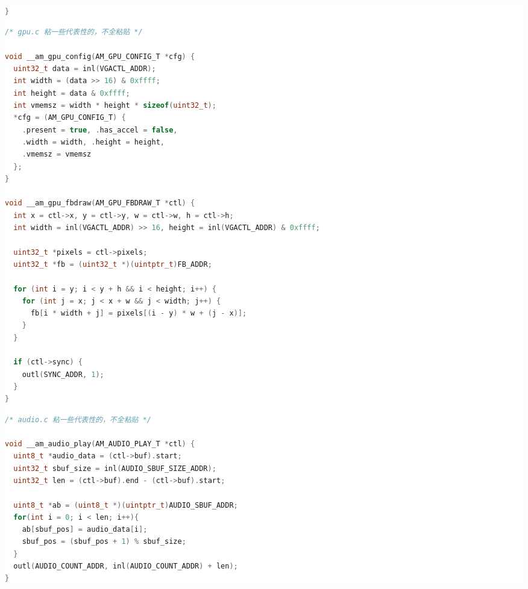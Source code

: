 ```c
}
```

```c
/* gpu.c 粘一些代表性的，不全粘贴 */ 

void __am_gpu_config(AM_GPU_CONFIG_T *cfg) {
  uint32_t data = inl(VGACTL_ADDR);
  int width = (data >> 16) & 0xffff;
  int height = data & 0xffff;
  int vmemsz = width * height * sizeof(uint32_t);
  *cfg = (AM_GPU_CONFIG_T) {
    .present = true, .has_accel = false,
    .width = width, .height = height,
    .vmemsz = vmemsz
  };
}

void __am_gpu_fbdraw(AM_GPU_FBDRAW_T *ctl) {
  int x = ctl->x, y = ctl->y, w = ctl->w, h = ctl->h;
  int width = inl(VGACTL_ADDR) >> 16, height = inl(VGACTL_ADDR) & 0xffff;

  uint32_t *pixels = ctl->pixels;
  uint32_t *fb = (uint32_t *)(uintptr_t)FB_ADDR;

  for (int i = y; i < y + h && i < height; i++) {
    for (int j = x; j < x + w && j < width; j++) {
      fb[i * width + j] = pixels[(i - y) * w + (j - x)];
    }
  }

  if (ctl->sync) {
    outl(SYNC_ADDR, 1);
  }
}
```

```c
/* audio.c 粘一些代表性的，不全粘贴 */ 

void __am_audio_play(AM_AUDIO_PLAY_T *ctl) {
  uint8_t *audio_data = (ctl->buf).start;
  uint32_t sbuf_size = inl(AUDIO_SBUF_SIZE_ADDR);
  uint32_t len = (ctl->buf).end - (ctl->buf).start;

  uint8_t *ab = (uint8_t *)(uintptr_t)AUDIO_SBUF_ADDR; 
  for(int i = 0; i < len; i++){
    ab[sbuf_pos] = audio_data[i];
    sbuf_pos = (sbuf_pos + 1) % sbuf_size;  
  }
  outl(AUDIO_COUNT_ADDR, inl(AUDIO_COUNT_ADDR) + len);
}
```

